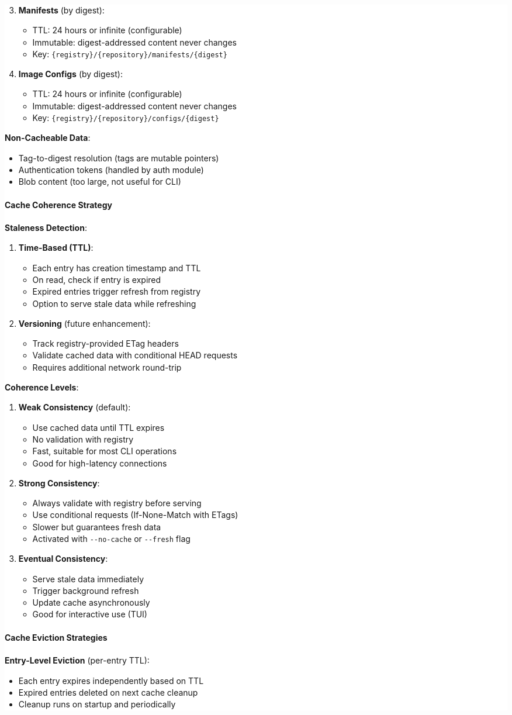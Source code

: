 3. **Manifests** (by digest):
   - TTL: 24 hours or infinite (configurable)
   - Immutable: digest-addressed content never changes
   - Key: `{registry}/{repository}/manifests/{digest}`

4. **Image Configs** (by digest):
   - TTL: 24 hours or infinite (configurable)
   - Immutable: digest-addressed content never changes
   - Key: `{registry}/{repository}/configs/{digest}`

**Non-Cacheable Data**:

- Tag-to-digest resolution (tags are mutable pointers)
- Authentication tokens (handled by auth module)
- Blob content (too large, not useful for CLI)

#### Cache Coherence Strategy

**Staleness Detection**:

1. **Time-Based (TTL)**:
   - Each entry has creation timestamp and TTL
   - On read, check if entry is expired
   - Expired entries trigger refresh from registry
   - Option to serve stale data while refreshing

2. **Versioning** (future enhancement):
   - Track registry-provided ETag headers
   - Validate cached data with conditional HEAD requests
   - Requires additional network round-trip

**Coherence Levels**:

1. **Weak Consistency** (default):
   - Use cached data until TTL expires
   - No validation with registry
   - Fast, suitable for most CLI operations
   - Good for high-latency connections

2. **Strong Consistency**:
   - Always validate with registry before serving
   - Use conditional requests (If-None-Match with ETags)
   - Slower but guarantees fresh data
   - Activated with `--no-cache` or `--fresh` flag

3. **Eventual Consistency**:
   - Serve stale data immediately
   - Trigger background refresh
   - Update cache asynchronously
   - Good for interactive use (TUI)

#### Cache Eviction Strategies

**Entry-Level Eviction** (per-entry TTL):

- Each entry expires independently based on TTL
- Expired entries deleted on next cache cleanup
- Cleanup runs on startup and periodically

